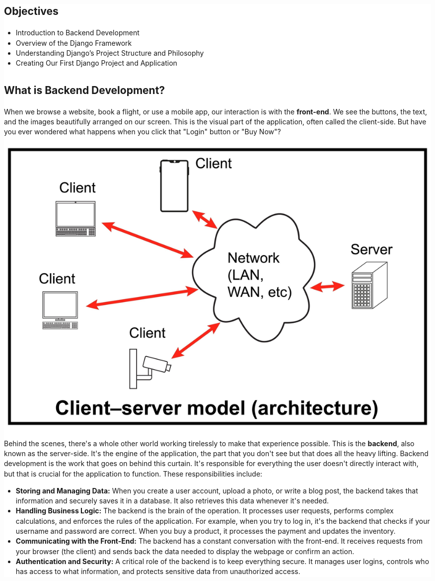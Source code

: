 ## Objectives

- Introduction to Backend Development
- Overview of the Django Framework
- Understanding Django’s Project Structure and Philosophy
- Creating Our First Django Project and Application

## What is Backend Development?
When we browse a website, book a flight, or use a mobile app, our interaction is with the **front-end**. We see the buttons, the text, and the images beautifully arranged on our screen. This is the visual part of the application, often called the client-side. But have you ever wondered what happens when you click that "Login" button or "Buy Now"? 

![images](image.jpg) 

Behind the scenes, there's a whole other world working tirelessly to make that experience possible. This is the **backend**, also known as the server-side. It's the engine of the application, the part that you don't see but that does all the heavy lifting.
Backend development is the work that goes on behind this curtain. It's responsible for everything the user doesn't directly interact with, but that is crucial for the application to function. These responsibilities include:
- **Storing and Managing Data:** When you create a user account, upload a photo, or write a blog post, the backend takes that information and securely saves it in a database. It also retrieves this data whenever it's needed.
- **Handling Business Logic:** The backend is the brain of the operation. It processes user requests, performs complex calculations, and enforces the rules of the application. For example, when you try to log in, it's the backend that checks if your username and password are correct. When you buy a product, it processes the payment and updates the inventory.
- **Communicating with the Front-End:** The backend has a constant conversation with the front-end. It receives requests from your browser (the client) and sends back the data needed to display the webpage or confirm an action.
- **Authentication and Security:** A critical role of the backend is to keep everything secure. It manages user logins, controls who has access to what information, and protects sensitive data from unauthorized access.
